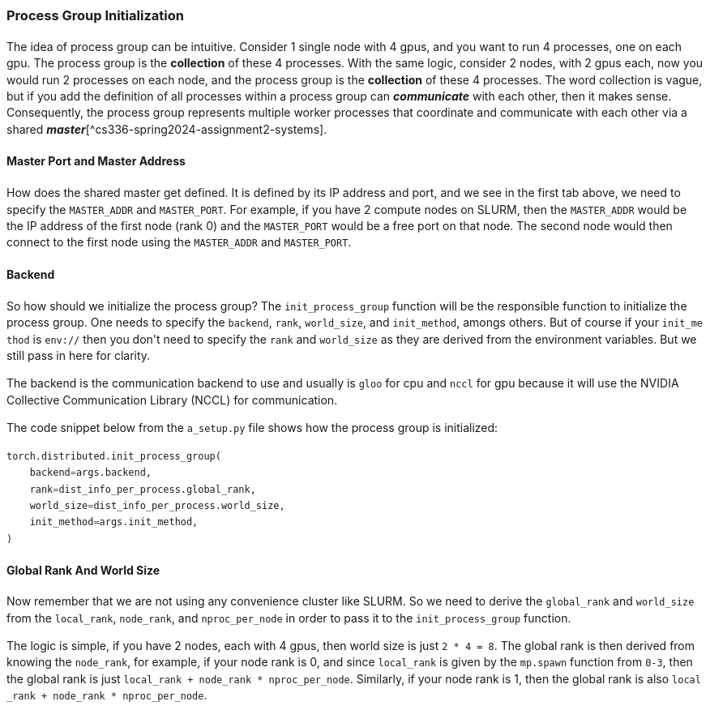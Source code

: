 ### Process Group Initialization

The idea of process group can be intuitive. Consider 1 single node with 4 gpus,
and you want to run 4 processes, one on each gpu. The process group is the
**collection** of these 4 processes. With the same logic, consider 2 nodes, with
2 gpus each, now you would run 2 processes on each node, and the process group
is the **collection** of these 4 processes. The word collection is vague, but if
you add the definition of all processes within a process group can
**_communicate_** with each other, then it makes sense. Consequently, the
process group represents multiple worker processes that coordinate and
communicate with each other via a shared
**_master_**[^cs336-spring2024-assignment2-systems].

#### Master Port and Master Address

How does the shared master get defined. It is defined by its IP address and
port, and we see in the first tab above, we need to specify the `MASTER_ADDR`
and `MASTER_PORT`. For example, if you have 2 compute nodes on SLURM, then the
`MASTER_ADDR` would be the IP address of the first node (rank 0) and the
`MASTER_PORT` would be a free port on that node. The second node would then
connect to the first node using the `MASTER_ADDR` and `MASTER_PORT`.

#### Backend

So how should we initialize the process group? The `init_process_group` function
will be the responsible function to initialize the process group. One needs to
specify the `backend`, `rank`, `world_size`, and `init_method`, amongs others.
But of course if your `init_method` is `env://` then you don't need to specify
the `rank` and `world_size` as they are derived from the environment variables.
But we still pass in here for clarity.

The backend is the communication backend to use and usually is `gloo` for cpu
and `nccl` for gpu because it will use the NVIDIA Collective Communication
Library (NCCL) for communication.

The code snippet below from the `a_setup.py` file shows how the process group is
initialized:

```python
torch.distributed.init_process_group(
    backend=args.backend,
    rank=dist_info_per_process.global_rank,
    world_size=dist_info_per_process.world_size,
    init_method=args.init_method,
)
```

#### Global Rank And World Size

Now remember that we are not using any convenience cluster like SLURM. So we
need to derive the `global_rank` and `world_size` from the `local_rank`,
`node_rank`, and `nproc_per_node` in order to pass it to the
`init_process_group` function.

The logic is simple, if you have 2 nodes, each with 4 gpus, then world size is
just `2 * 4 = 8`. The global rank is then derived from knowing the `node_rank`,
for example, if your node rank is 0, and since `local_rank` is given by the
`mp.spawn` function from `0-3`, then the global rank is just
`local_rank + node_rank * nproc_per_node`. Similarly, if your node rank is 1,
then the global rank is also `local_rank + node_rank * nproc_per_node`.
